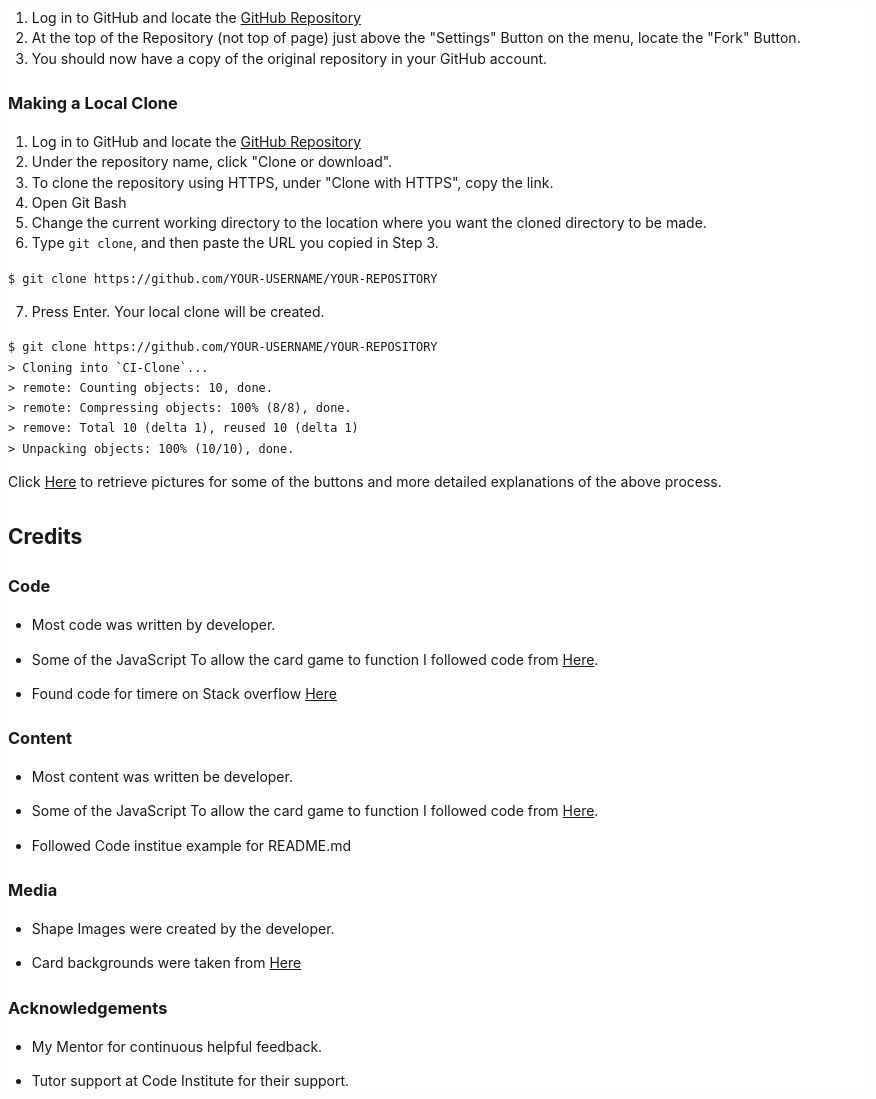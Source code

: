 1. Log in to GitHub and locate the [GitHub Repository](https://github.com/)
2. At the top of the Repository (not top of page) just above the "Settings" Button on the menu, locate the "Fork" Button.
3. You should now have a copy of the original repository in your GitHub account.

### Making a Local Clone

1. Log in to GitHub and locate the [GitHub Repository](https://github.com/)
2. Under the repository name, click "Clone or download".
3. To clone the repository using HTTPS, under "Clone with HTTPS", copy the link.
4. Open Git Bash
5. Change the current working directory to the location where you want the cloned directory to be made.
6. Type `git clone`, and then paste the URL you copied in Step 3.

```
$ git clone https://github.com/YOUR-USERNAME/YOUR-REPOSITORY
```

7. Press Enter. Your local clone will be created.

```
$ git clone https://github.com/YOUR-USERNAME/YOUR-REPOSITORY
> Cloning into `CI-Clone`...
> remote: Counting objects: 10, done.
> remote: Compressing objects: 100% (8/8), done.
> remove: Total 10 (delta 1), reused 10 (delta 1)
> Unpacking objects: 100% (10/10), done.
```

Click [Here](https://help.github.com/en/github/creating-cloning-and-archiving-repositories/cloning-a-repository#cloning-a-repository-to-github-desktop) to retrieve pictures for some of the buttons and more detailed explanations of the above process.

## Credits

### Code

-   Most code was written by developer.

-   Some of the JavaScript To allow the card game to function I followed code from [Here](https://www.youtube.com/watch?v=ZniVgo8U7ek).

-   Found code for timere on Stack overflow [Here](https://stackoverflow.com/questions/31559469/how-to-create-a-simple-javascript-timer)

### Content

-   Most content was written be developer.

-   Some of the JavaScript To allow the card game to function I followed code from [Here](https://www.youtube.com/watch?v=ZniVgo8U7ek).

-   Followed Code institue example for README.md

### Media

-   Shape Images were created by the developer.

-   Card backgrounds were taken from [Here](Pixabay.com)

### Acknowledgements

-   My Mentor for continuous helpful feedback.

-   Tutor support at Code Institute for their support.